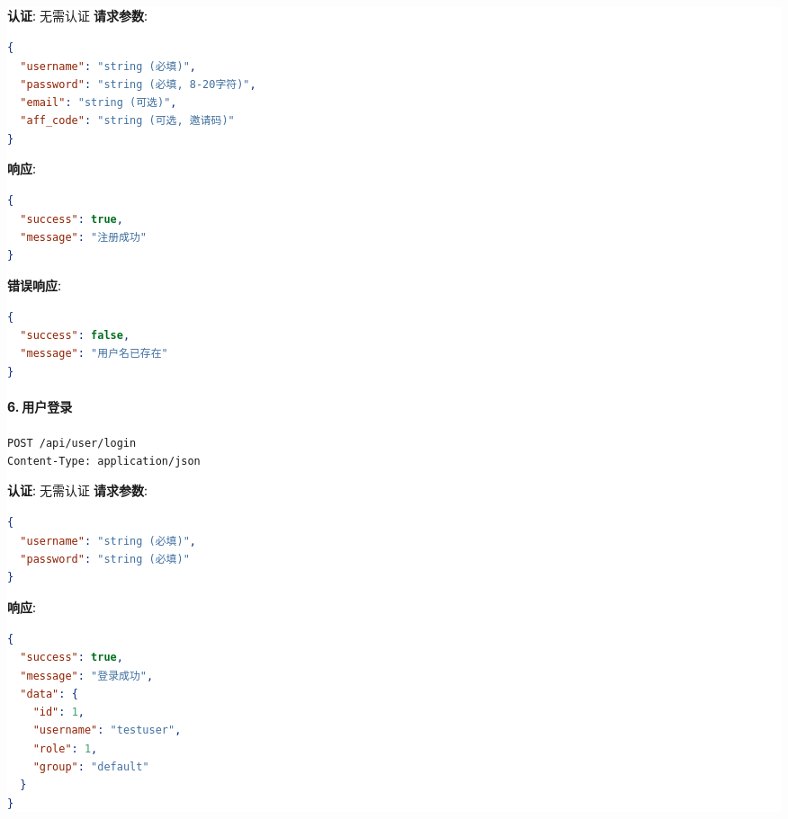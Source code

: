 **认证**: 无需认证
**请求参数**:
```json
{
  "username": "string (必填)",
  "password": "string (必填, 8-20字符)",
  "email": "string (可选)",
  "aff_code": "string (可选, 邀请码)"
}
```

**响应**:
```json
{
  "success": true,
  "message": "注册成功"
}
```

**错误响应**:
```json
{
  "success": false,
  "message": "用户名已存在"
}
```

#### 6. 用户登录
```http
POST /api/user/login
Content-Type: application/json
```

**认证**: 无需认证
**请求参数**:
```json
{
  "username": "string (必填)",
  "password": "string (必填)"
}
```

**响应**:
```json
{
  "success": true,
  "message": "登录成功",
  "data": {
    "id": 1,
    "username": "testuser",
    "role": 1,
    "group": "default"
  }
}
```
